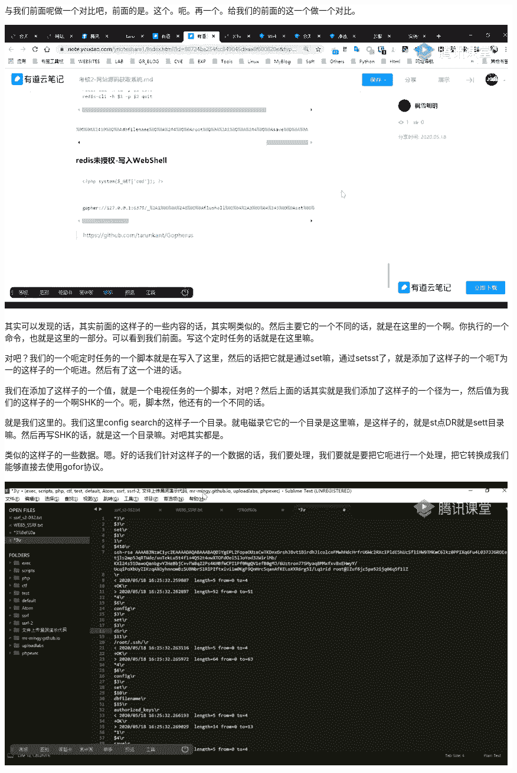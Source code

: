 与我们前面呢做一个对比吧，前面的是。这个。呃。再一个。给我们的前面的这一个做一个对比。

![](img/bb2868721acf3cb84984bb0920c759ed_98.png)

其实可以发现的话，其实前面的这样子的一些内容的话，其实啊类似的。然后主要它的一个不同的话，就是在这里的一个啊。你执行的一个命令，也就是这里的一部分。可以看到我们前面。写这个定时任务的话就是在这里嘛。

对吧？我们的一个呃定时任务的一个脚本就是在写入了这里，然后的话把它就是通过set嘛，通过setsst了，就是添加了这样子的一个呃T为一的这样子的一个呃进。然后有了这一个进的话。

我们在添加了这样子的一个值，就是一个电视任务的一个脚本，对吧？然后上面的话其实就是我们添加了这样子的一个径为一，然后值为我们的这样子的一个啊SHK的一个。呃，脚本然，他还有的一个不同的话。

就是我们这里的。我们这里config search的这样子一个目录。就电磁录它它的一个目录是这里嘛，是这样子的，就是st点DR就是sett目录嘛。然后再写SHK的话，就是这一个目录嘛。对吧其实都是。

类似的这样子的一些数据。嗯。好的话我们针对这样子的一个数据的话，我们要处理，我们要就是要把它呃进行一个处理，把它转换成我们能够直接去使用gofor协议。



![](img/bb2868721acf3cb84984bb0920c759ed_100.png)
